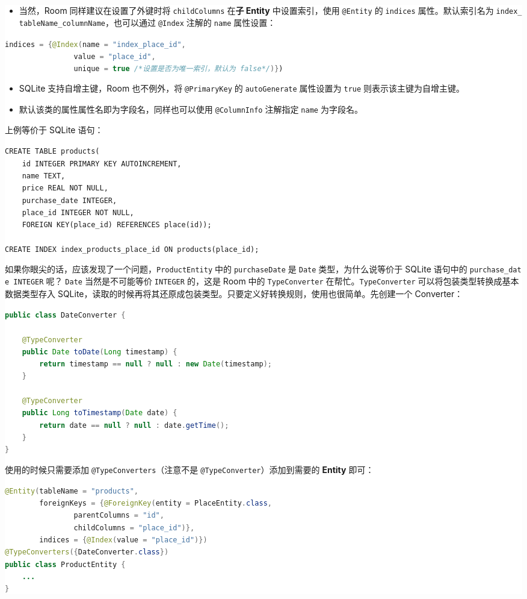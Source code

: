 * 当然，Room 同样建议在设置了外键时将 `childColumns` 在**子 Entity** 中设置索引，使用 `@Entity` 的 `indices` 属性。默认索引名为 `index_tableName_columnName`，也可以通过 `@Index` 注解的 `name` 属性设置：

```Java
indices = {@Index(name = "index_place_id",
                value = "place_id", 
                unique = true /*设置是否为唯一索引，默认为 false*/)})
```

* SQLite 支持自增主键，Room 也不例外，将 `@PrimaryKey` 的 `autoGenerate` 属性设置为 `true` 则表示该主键为自增主键。

* 默认该类的属性属性名即为字段名，同样也可以使用 `@ColumnInfo` 注解指定 `name` 为字段名。

上例等价于 SQLite 语句：

```SQLite
CREATE TABLE products(
    id INTEGER PRIMARY KEY AUTOINCREMENT,
    name TEXT,
    price REAL NOT NULL,
    purchase_date INTEGER,
    place_id INTEGER NOT NULL,
    FOREIGN KEY(place_id) REFERENCES place(id));

CREATE INDEX index_products_place_id ON products(place_id);
```

如果你眼尖的话，应该发现了一个问题，`ProductEntity` 中的 `purchaseDate` 是 `Date` 类型，为什么说等价于 SQLite 语句中的 `purchase_date INTEGER` 呢？ `Date` 当然是不可能等价 `INTEGER` 的，这是 Room 中的 `TypeConverter` 在帮忙。`TypeConverter` 可以将包装类型转换成基本数据类型存入 SQLite，读取的时候再将其还原成包装类型。只要定义好转换规则，使用也很简单。先创建一个 Converter：

```Java
public class DateConverter {

    @TypeConverter
    public Date toDate(Long timestamp) {
        return timestamp == null ? null : new Date(timestamp);
    }

    @TypeConverter
    public Long toTimestamp(Date date) {
        return date == null ? null : date.getTime();
    }
}
```

使用的时候只需要添加 `@TypeConverters`（注意不是 `@TypeConverter`）添加到需要的 **Entity** 即可：

```Java
@Entity(tableName = "products",
        foreignKeys = {@ForeignKey(entity = PlaceEntity.class,
                parentColumns = "id",
                childColumns = "place_id")},
        indices = {@Index(value = "place_id")})
@TypeConverters({DateConverter.class})
public class ProductEntity {
    ...
}
```
